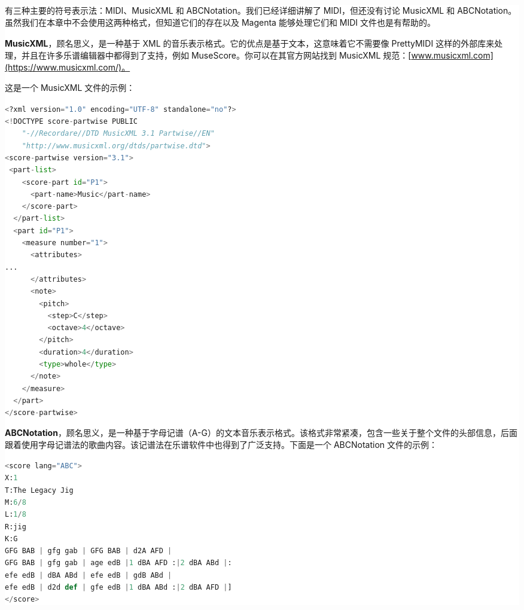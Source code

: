 有三种主要的符号表示法：MIDI、MusicXML 和 ABCNotation。我们已经详细讲解了 MIDI，但还没有讨论 MusicXML 和 ABCNotation。虽然我们在本章中不会使用这两种格式，但知道它们的存在以及 Magenta 能够处理它们和 MIDI 文件也是有帮助的。

**MusicXML**，顾名思义，是一种基于 XML 的音乐表示格式。它的优点是基于文本，这意味着它不需要像 PrettyMIDI 这样的外部库来处理，并且在许多乐谱编辑器中都得到了支持，例如 MuseScore。你可以在其官方网站找到 MusicXML 规范：[www.musicxml.com](https://www.musicxml.com/)。

这是一个 MusicXML 文件的示例：

```py
<?xml version="1.0" encoding="UTF-8" standalone="no"?>
<!DOCTYPE score-partwise PUBLIC
    "-//Recordare//DTD MusicXML 3.1 Partwise//EN"
    "http://www.musicxml.org/dtds/partwise.dtd">
<score-partwise version="3.1">
 <part-list>
    <score-part id="P1">
      <part-name>Music</part-name>
    </score-part>
  </part-list>
  <part id="P1">
    <measure number="1">
      <attributes>
...
      </attributes>
      <note>
        <pitch>
          <step>C</step>
          <octave>4</octave>
        </pitch>
        <duration>4</duration>
        <type>whole</type>
      </note>
    </measure>
  </part>
</score-partwise>
```

**ABCNotation**，顾名思义，是一种基于字母记谱（A-G）的文本音乐表示格式。该格式非常紧凑，包含一些关于整个文件的头部信息，后面跟着使用字母记谱法的歌曲内容。该记谱法在乐谱软件中也得到了广泛支持。下面是一个 ABCNotation 文件的示例：

```py
<score lang="ABC">
X:1
T:The Legacy Jig
M:6/8
L:1/8
R:jig
K:G
GFG BAB | gfg gab | GFG BAB | d2A AFD |
GFG BAB | gfg gab | age edB |1 dBA AFD :|2 dBA ABd |:
efe edB | dBA ABd | efe edB | gdB ABd |
efe edB | d2d def | gfe edB |1 dBA ABd :|2 dBA AFD |]
</score>
```
